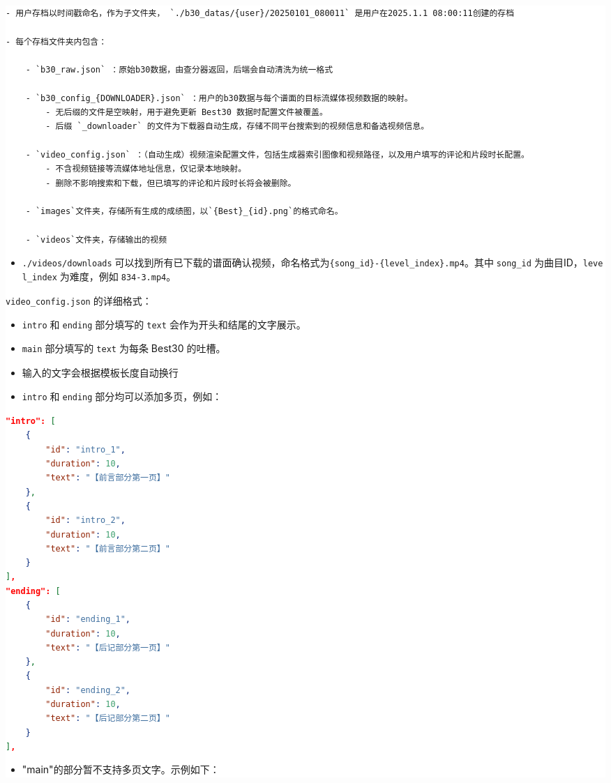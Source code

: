     - 用户存档以时间戳命名，作为子文件夹， `./b30_datas/{user}/20250101_080011` 是用户在2025.1.1 08:00:11创建的存档

    - 每个存档文件夹内包含：

        - `b30_raw.json` ：原始b30数据，由查分器返回，后端会自动清洗为统一格式

        - `b30_config_{DOWNLOADER}.json` ：用户的b30数据与每个谱面的目标流媒体视频数据的映射。
            - 无后缀的文件是空映射，用于避免更新 Best30 数据时配置文件被覆盖。
            - 后缀 `_downloader` 的文件为下载器自动生成，存储不同平台搜索到的视频信息和备选视频信息。

        - `video_config.json` ：（自动生成）视频渲染配置文件，包括生成器索引图像和视频路径，以及用户填写的评论和片段时长配置。
            - 不含视频链接等流媒体地址信息，仅记录本地映射。
            - 删除不影响搜索和下载，但已填写的评论和片段时长将会被删除。

        - `images`文件夹，存储所有生成的成绩图，以`{Best}_{id}.png`的格式命名。

        - `videos`文件夹，存储输出的视频
    
- `./videos/downloads` 可以找到所有已下载的谱面确认视频，命名格式为`{song_id}-{level_index}.mp4`。其中 `song_id` 为曲目ID，`level_index` 为难度，例如 `834-3.mp4`。

`video_config.json` 的详细格式：

 - `intro` 和 `ending` 部分填写的 `text` 会作为开头和结尾的文字展示。
 - `main` 部分填写的 `text` 为每条 Best30 的吐槽。

 - 输入的文字会根据模板长度自动换行

 - `intro` 和 `ending` 部分均可以添加多页，例如：

```json
"intro": [
    {
        "id": "intro_1",
        "duration": 10,
        "text": "【前言部分第一页】"
    },
    {
        "id": "intro_2",
        "duration": 10,
        "text": "【前言部分第二页】"
    }
],
"ending": [
    {
        "id": "ending_1",
        "duration": 10,
        "text": "【后记部分第一页】"
    },
    {
        "id": "ending_2",
        "duration": 10,
        "text": "【后记部分第二页】"
    }
],
```
- "main"的部分暂不支持多页文字。示例如下：
